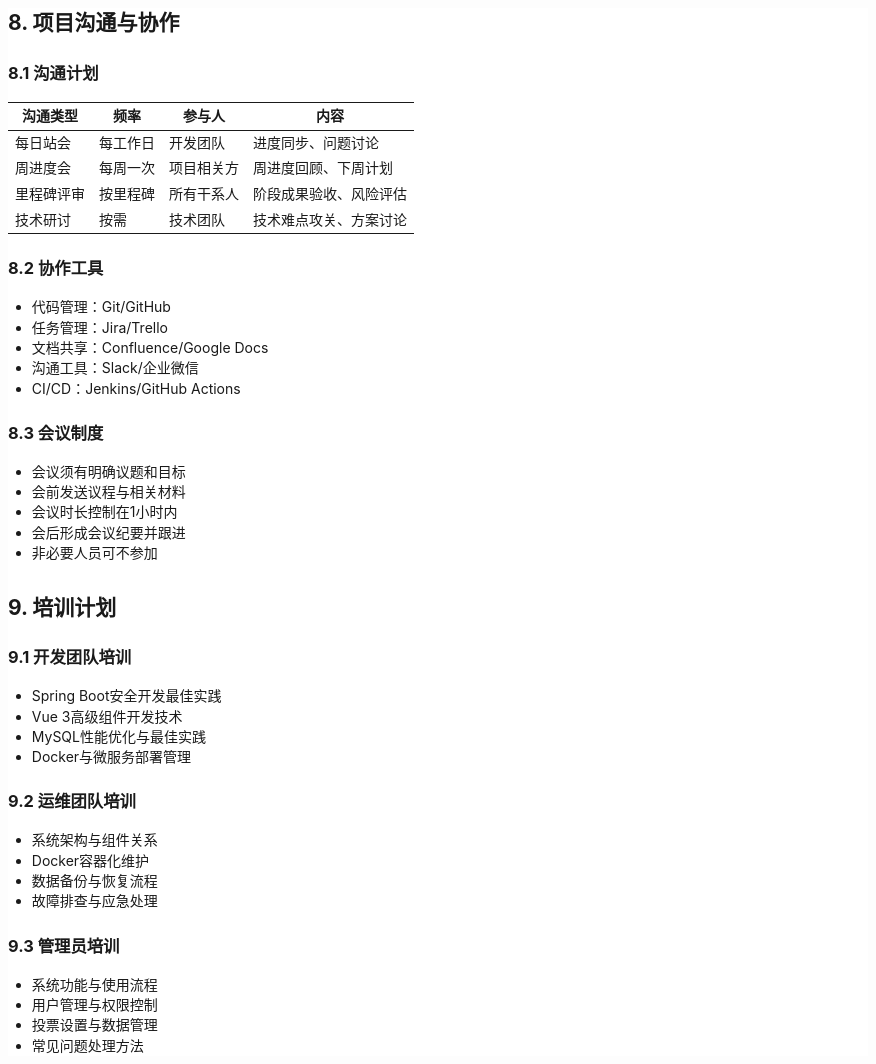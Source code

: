 ## 8. 项目沟通与协作

### 8.1 沟通计划

| 沟通类型 | 频率 | 参与人 | 内容 |
|---------|-----|-------|-----|
| 每日站会 | 每工作日 | 开发团队 | 进度同步、问题讨论 |
| 周进度会 | 每周一次 | 项目相关方 | 周进度回顾、下周计划 |
| 里程碑评审 | 按里程碑 | 所有干系人 | 阶段成果验收、风险评估 |
| 技术研讨 | 按需 | 技术团队 | 技术难点攻关、方案讨论 |

### 8.2 协作工具

- 代码管理：Git/GitHub
- 任务管理：Jira/Trello
- 文档共享：Confluence/Google Docs
- 沟通工具：Slack/企业微信
- CI/CD：Jenkins/GitHub Actions

### 8.3 会议制度

- 会议须有明确议题和目标
- 会前发送议程与相关材料
- 会议时长控制在1小时内
- 会后形成会议纪要并跟进
- 非必要人员可不参加

## 9. 培训计划

### 9.1 开发团队培训

- Spring Boot安全开发最佳实践
- Vue 3高级组件开发技术
- MySQL性能优化与最佳实践
- Docker与微服务部署管理

### 9.2 运维团队培训

- 系统架构与组件关系
- Docker容器化维护
- 数据备份与恢复流程
- 故障排查与应急处理

### 9.3 管理员培训

- 系统功能与使用流程
- 用户管理与权限控制
- 投票设置与数据管理
- 常见问题处理方法 